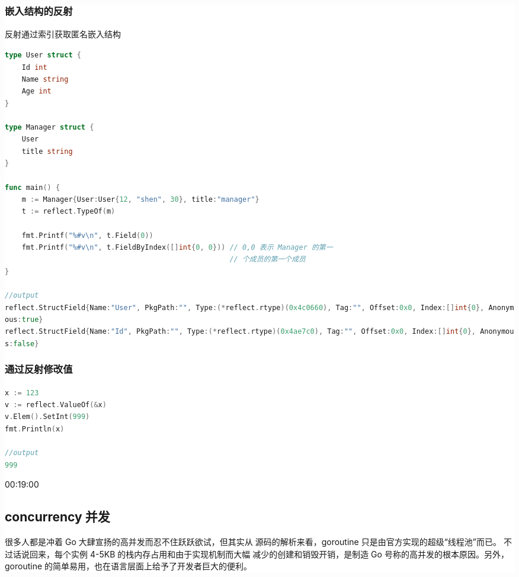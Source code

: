 
### 嵌入结构的反射

反射通过索引获取匿名嵌入结构
```go
type User struct {
    Id int
    Name string
    Age int
}

type Manager struct {
    User
    title string
}

func main() {
    m := Manager{User:User{12, "shen", 30}, title:"manager"}
    t := reflect.TypeOf(m)

    fmt.Printf("%#v\n", t.Field(0))
    fmt.Printf("%#v\n", t.FieldByIndex([]int{0, 0})) // 0,0 表示 Manager 的第一
                                                     // 个成员的第一个成员
}

//output
reflect.StructField{Name:"User", PkgPath:"", Type:(*reflect.rtype)(0x4c0660), Tag:"", Offset:0x0, Index:[]int{0}, Anonymous:true}
reflect.StructField{Name:"Id", PkgPath:"", Type:(*reflect.rtype)(0x4ae7c0), Tag:"", Offset:0x0, Index:[]int{0}, Anonymous:false}
```

### 通过反射修改值

```go
x := 123
v := reflect.ValueOf(&x)
v.Elem().SetInt(999)
fmt.Println(x)

//output
999
```

00:19:00

## concurrency 并发

很多人都是冲着 Go 大肆宣扬的高并发而忍不住跃跃欲试，但其实从
源码的解析来看，goroutine 只是由官方实现的超级“线程池”而已。
不过话说回来，每个实例 4-5KB 的栈内存占用和由于实现机制而大幅
减少的创建和销毁开销，是制造 Go 号称的高并发的根本原因。另外，
goroutine 的简单易用，也在语言层面上给予了开发者巨大的便利。
